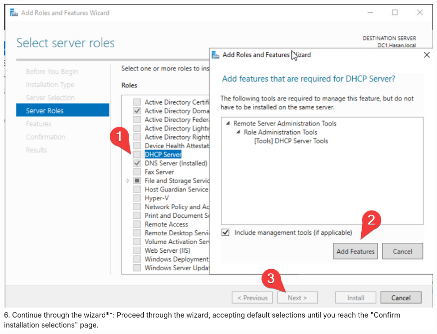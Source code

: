 ![37.png](./Images/37.png)
6. Continue through the wizard**: Proceed through the wizard, accepting default selections until you reach the "Confirm installation selections" page.